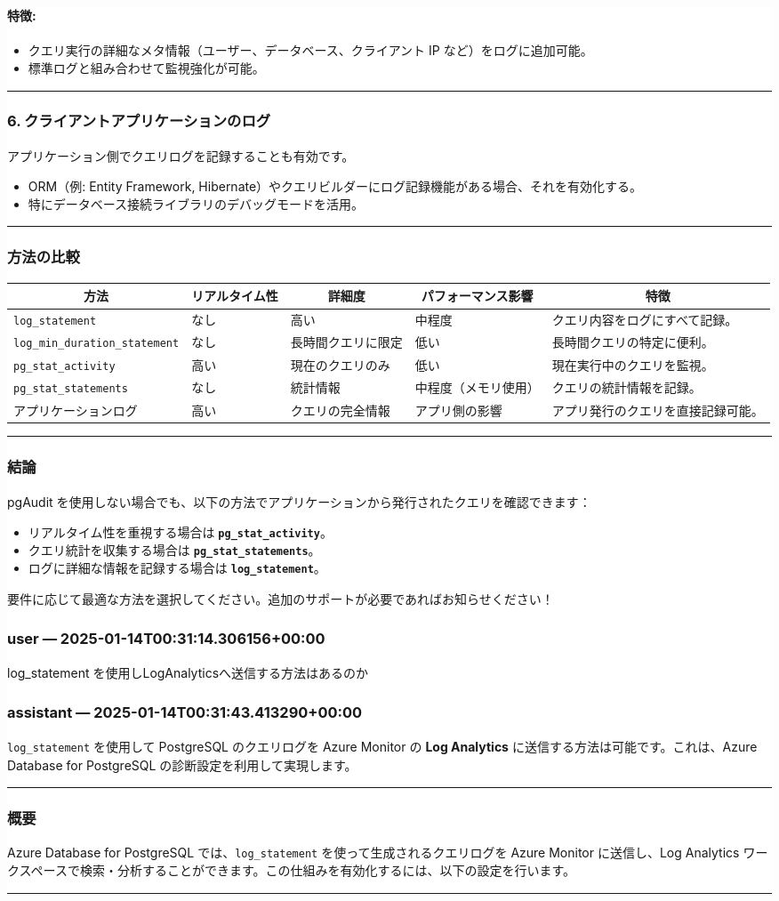 #### 特徴:
- クエリ実行の詳細なメタ情報（ユーザー、データベース、クライアント IP など）をログに追加可能。
- 標準ログと組み合わせて監視強化が可能。

---

### **6. クライアントアプリケーションのログ**
アプリケーション側でクエリログを記録することも有効です。
- ORM（例: Entity Framework, Hibernate）やクエリビルダーにログ記録機能がある場合、それを有効化する。
- 特にデータベース接続ライブラリのデバッグモードを活用。

---

### **方法の比較**

| 方法                     | リアルタイム性 | 詳細度          | パフォーマンス影響     | 特徴                               |
|--------------------------|---------------|----------------|-----------------------|------------------------------------|
| `log_statement`          | なし          | 高い           | 中程度                | クエリ内容をログにすべて記録。      |
| `log_min_duration_statement` | なし          | 長時間クエリに限定 | 低い                  | 長時間クエリの特定に便利。          |
| `pg_stat_activity`       | 高い          | 現在のクエリのみ | 低い                  | 現在実行中のクエリを監視。          |
| `pg_stat_statements`     | なし          | 統計情報        | 中程度（メモリ使用）   | クエリの統計情報を記録。            |
| アプリケーションログ       | 高い          | クエリの完全情報 | アプリ側の影響         | アプリ発行のクエリを直接記録可能。  |

---

### **結論**
pgAudit を使用しない場合でも、以下の方法でアプリケーションから発行されたクエリを確認できます：
- リアルタイム性を重視する場合は **`pg_stat_activity`**。
- クエリ統計を収集する場合は **`pg_stat_statements`**。
- ログに詳細な情報を記録する場合は **`log_statement`**。

要件に応じて最適な方法を選択してください。追加のサポートが必要であればお知らせください！

### user — 2025-01-14T00:31:14.306156+00:00

log_statement を使用しLogAnalyticsへ送信する方法はあるのか

### assistant — 2025-01-14T00:31:43.413290+00:00

`log_statement` を使用して PostgreSQL のクエリログを Azure Monitor の **Log Analytics** に送信する方法は可能です。これは、Azure Database for PostgreSQL の診断設定を利用して実現します。

---

### **概要**
Azure Database for PostgreSQL では、`log_statement` を使って生成されるクエリログを Azure Monitor に送信し、Log Analytics ワークスペースで検索・分析することができます。この仕組みを有効化するには、以下の設定を行います。

---
